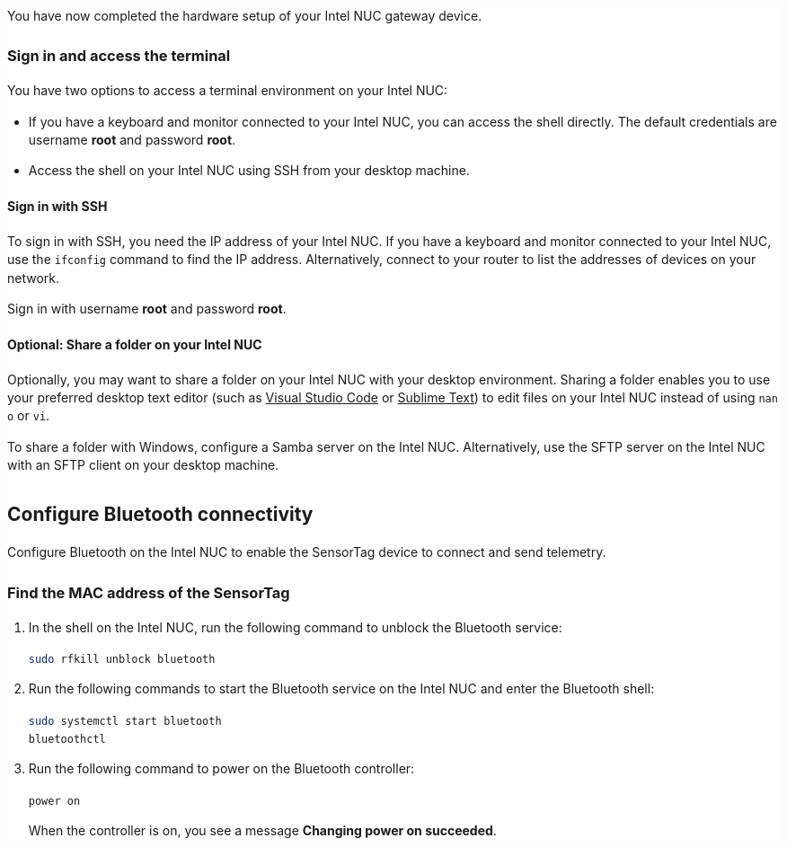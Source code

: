 You have now completed the hardware setup of your Intel NUC gateway device.

### Sign in and access the terminal

You have two options to access a terminal environment on your Intel NUC:

- If you have a keyboard and monitor connected to your Intel NUC, you can access the shell directly. The default credentials are username **root** and password **root**.

- Access the shell on your Intel NUC using SSH from your desktop machine.

#### Sign in with SSH

To sign in with SSH, you need the IP address of your Intel NUC. If you have a keyboard and monitor connected to your Intel NUC, use the `ifconfig` command to find the IP address. Alternatively, connect to your router to list the addresses of devices on your network.

Sign in with username **root** and password **root**.

#### Optional: Share a folder on your Intel NUC

Optionally, you may want to share a folder on your Intel NUC with your desktop environment. Sharing a folder enables you to use your preferred desktop text editor (such as [Visual Studio Code](https://code.visualstudio.com/) or [Sublime Text](http://www.sublimetext.com/)) to edit files on your Intel NUC instead of using `nano` or `vi`.

To share a folder with Windows, configure a Samba server on the Intel NUC. Alternatively, use the SFTP server on the Intel NUC with an SFTP client on your desktop machine.

## Configure Bluetooth connectivity

Configure Bluetooth on the Intel NUC to enable the SensorTag device to connect and send telemetry.

### Find the MAC address of the SensorTag

1. In the shell on the Intel NUC, run the following command to unblock the Bluetooth service:

    ```bash
    sudo rfkill unblock bluetooth
    ```

1. Run the following commands to start the Bluetooth service on the Intel NUC and enter the Bluetooth shell:

    ```bash
    sudo systemctl start bluetooth
    bluetoothctl
    ```

1. Run the following command to power on the Bluetooth controller:

    ```bash
    power on
    ```

    When the controller is on, you see a message **Changing power on succeeded**.
